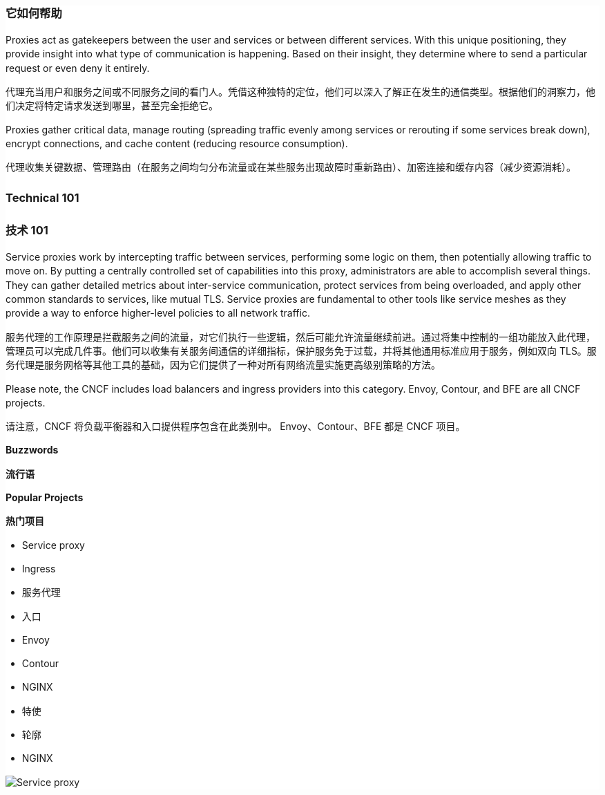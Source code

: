 ### 它如何帮助

Proxies act as gatekeepers between the user and services or between different services. With this unique positioning, they provide insight into what type of communication is happening. Based on their insight, they determine where to send a particular request or even deny it entirely.

代理充当用户和服务之间或不同服务之间的看门人。凭借这种独特的定位，他们可以深入了解正在发生的通信类型。根据他们的洞察力，他们决定将特定请求发送到哪里，甚至完全拒绝它。

Proxies gather critical data, manage routing (spreading traffic evenly among services or rerouting if some services break down), encrypt connections, and cache content (reducing resource consumption).

代理收集关键数据、管理路由（在服务之间均匀分布流量或在某些服务出现故障时重新路由）、加密连接和缓存内容（减少资源消耗）。

### Technical 101

### 技术 101

Service proxies work by intercepting traffic between services, performing some logic on them, then potentially allowing traffic to move on. By putting a centrally controlled set of capabilities into this proxy, administrators are able to accomplish several things. They can gather detailed metrics about inter-service communication, protect services from being overloaded, and apply other common standards to services, like mutual TLS. Service proxies are fundamental to other tools like service meshes as they provide a way to enforce higher-level policies to all network traffic.

服务代理的工作原理是拦截服务之间的流量，对它们执行一些逻辑，然后可能允许流量继续前进。通过将集中控制的一组功能放入此代理，管理员可以完成几件事。他们可以收集有关服务间通信的详细指标，保护服务免于过载，并将其他通用标准应用于服务，例如双向 TLS。服务代理是服务网格等其他工具的基础，因为它们提供了一种对所有网络流量实施更高级别策略的方法。

Please note, the CNCF includes load balancers and ingress providers into this category. Envoy, Contour, and BFE are all CNCF projects.

请注意，CNCF 将负载平衡器和入口提供程序包含在此类别中。 Envoy、Contour、BFE 都是 CNCF 项目。

**Buzzwords**

**流行语**

**Popular Projects**

**热门项目**

- Service proxy
- Ingress

- 服务代理
- 入口

- Envoy
- Contour
- NGINX

- 特使
- 轮廓
- NGINX

![Service proxy](https://cdn.thenewstack.io/media/2020/12/ed807753-screen-shot-2020-12-08-at-8.28.02-am.png)
